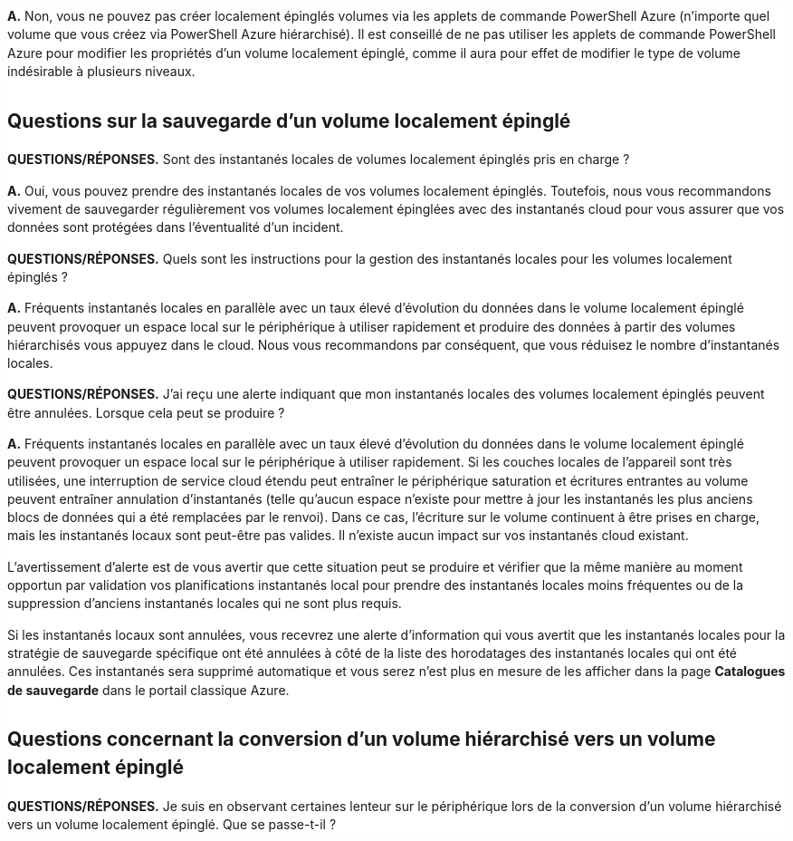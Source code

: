 **A.** Non, vous ne pouvez pas créer localement épinglés volumes via les applets de commande PowerShell Azure (n’importe quel volume que vous créez via PowerShell Azure hiérarchisé). Il est conseillé de ne pas utiliser les applets de commande PowerShell Azure pour modifier les propriétés d’un volume localement épinglé, comme il aura pour effet de modifier le type de volume indésirable à plusieurs niveaux.

## <a name="questions-about-backing-up-a-locally-pinned-volume"></a>Questions sur la sauvegarde d’un volume localement épinglé

**QUESTIONS/RÉPONSES.** Sont des instantanés locales de volumes localement épinglés pris en charge ?

**A.** Oui, vous pouvez prendre des instantanés locales de vos volumes localement épinglés. Toutefois, nous vous recommandons vivement de sauvegarder régulièrement vos volumes localement épinglées avec des instantanés cloud pour vous assurer que vos données sont protégées dans l’éventualité d’un incident.

**QUESTIONS/RÉPONSES.** Quels sont les instructions pour la gestion des instantanés locales pour les volumes localement épinglés ?

**A.** Fréquents instantanés locales en parallèle avec un taux élevé d’évolution du données dans le volume localement épinglé peuvent provoquer un espace local sur le périphérique à utiliser rapidement et produire des données à partir des volumes hiérarchisés vous appuyez dans le cloud. Nous vous recommandons par conséquent, que vous réduisez le nombre d’instantanés locales.

**QUESTIONS/RÉPONSES.** J’ai reçu une alerte indiquant que mon instantanés locales des volumes localement épinglés peuvent être annulées. Lorsque cela peut se produire ?

**A.** Fréquents instantanés locales en parallèle avec un taux élevé d’évolution du données dans le volume localement épinglé peuvent provoquer un espace local sur le périphérique à utiliser rapidement. Si les couches locales de l’appareil sont très utilisées, une interruption de service cloud étendu peut entraîner le périphérique saturation et écritures entrantes au volume peuvent entraîner annulation d’instantanés (telle qu’aucun espace n’existe pour mettre à jour les instantanés les plus anciens blocs de données qui a été remplacées par le renvoi). Dans ce cas, l’écriture sur le volume continuent à être prises en charge, mais les instantanés locaux sont peut-être pas valides. Il n’existe aucun impact sur vos instantanés cloud existant.

L’avertissement d’alerte est de vous avertir que cette situation peut se produire et vérifier que la même manière au moment opportun par validation vos planifications instantanés local pour prendre des instantanés locales moins fréquentes ou de la suppression d’anciens instantanés locales qui ne sont plus requis.

Si les instantanés locaux sont annulées, vous recevrez une alerte d’information qui vous avertit que les instantanés locales pour la stratégie de sauvegarde spécifique ont été annulées à côté de la liste des horodatages des instantanés locales qui ont été annulées. Ces instantanés sera supprimé automatique et vous serez n’est plus en mesure de les afficher dans la page **Catalogues de sauvegarde** dans le portail classique Azure.

## <a name="questions-about-converting-a-tiered-volume-to-a-locally-pinned-volume"></a>Questions concernant la conversion d’un volume hiérarchisé vers un volume localement épinglé

**QUESTIONS/RÉPONSES.** Je suis en observant certaines lenteur sur le périphérique lors de la conversion d’un volume hiérarchisé vers un volume localement épinglé. Que se passe-t-il ? 
